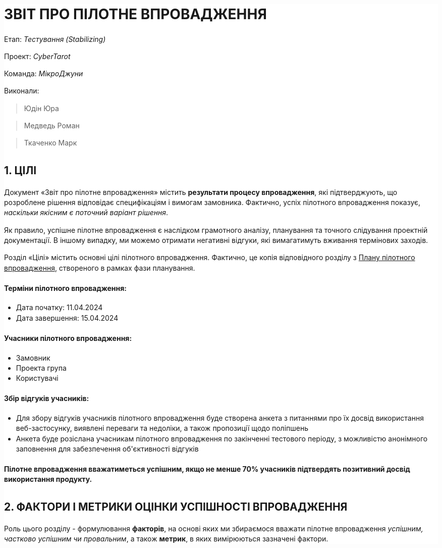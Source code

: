 ﻿# ЗВІТ ПРО ПІЛОТНЕ ВПРОВАДЖЕННЯ

Етап: *Тестування (Stabilizing)*

Проект: *CyberTarot*

Команда: *МікроДжуни*

Виконали:
>Юдін Юра

>Медведь Роман

>Ткаченко Марк

## **1. ЦІЛІ**

Документ «Звіт про пілотне впровадження» містить **результати процесу впровадження**, які підтверджують, що розроблене рішення відповідає специфікаціям і вимогам замовника. Фактично, успіх пілотного впровадження показує, *наскільки якісним є поточний варіант рішення*. 

Як правило, успішне пілотне впровадження є наслідком грамотного аналізу, планування та точного слідування проектній документації. В іншому випадку, ми можемо отримати негативні відгуки, які вимагатимуть вживання термінових заходів.

Розділ «Цілі» містить основні цілі пілотного впровадження. Фактично, це копія відповідного розділу з [Плану пілотного впровадження](/docs/2.Planning/%D0%97%D0%B2%D0%B5%D0%B4%D0%B5%D0%BD%D0%B8%D0%B9%20%D0%BF%D0%BB%D0%B0%D0%BD%20%D0%BF%D1%80%D0%BE%D0%B5%D0%BA%D1%82%D1%83.md), створеного в рамках фази планування.

#### Терміни пілотного впровадження:
- Дата початку: 11.04.2024
- Дата завершення: 15.04.2024

#### Учасники пілотного впровадження:
- Замовник
- Проекта група
- Користувачі

#### Збір відгуків учасників:
- Для збору відгуків учасників пілотного впровадження буде створена анкета з питаннями про їх досвід використання веб-застосунку, виявлені переваги та недоліки, а також пропозиції щодо поліпшень
- Анкета буде розіслана учасникам пілотного впровадження по закінченні тестового періоду, з можливістю анонімного заповнення для забезпечення об'єктивності відгуків

#### Пілотне впровадження вважатиметься успішним, якщо не менше 70% учасників підтвердять позитивний досвід використання продукту.

## **2. ФАКТОРИ І МЕТРИКИ ОЦІНКИ УСПІШНОСТІ ВПРОВАДЖЕННЯ**

Роль цього розділу - формулювання **факторів**, на основі яких ми збираємося вважати пілотне впровадження *успішним, частково успішним чи провальним*, а також **метрик**, в яких вимірюються зазначені фактори.
